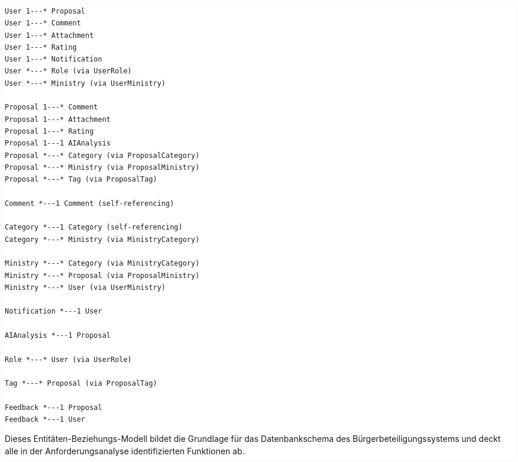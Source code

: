 ```
User 1---* Proposal
User 1---* Comment
User 1---* Attachment
User 1---* Rating
User 1---* Notification
User *---* Role (via UserRole)
User *---* Ministry (via UserMinistry)

Proposal 1---* Comment
Proposal 1---* Attachment
Proposal 1---* Rating
Proposal 1---1 AIAnalysis
Proposal *---* Category (via ProposalCategory)
Proposal *---* Ministry (via ProposalMinistry)
Proposal *---* Tag (via ProposalTag)

Comment *---1 Comment (self-referencing)

Category *---1 Category (self-referencing)
Category *---* Ministry (via MinistryCategory)

Ministry *---* Category (via MinistryCategory)
Ministry *---* Proposal (via ProposalMinistry)
Ministry *---* User (via UserMinistry)

Notification *---1 User

AIAnalysis *---1 Proposal

Role *---* User (via UserRole)

Tag *---* Proposal (via ProposalTag)

Feedback *---1 Proposal
Feedback *---1 User
```

Dieses Entitäten-Beziehungs-Modell bildet die Grundlage für das Datenbankschema des Bürgerbeteiligungssystems und deckt alle in der Anforderungsanalyse identifizierten Funktionen ab.
